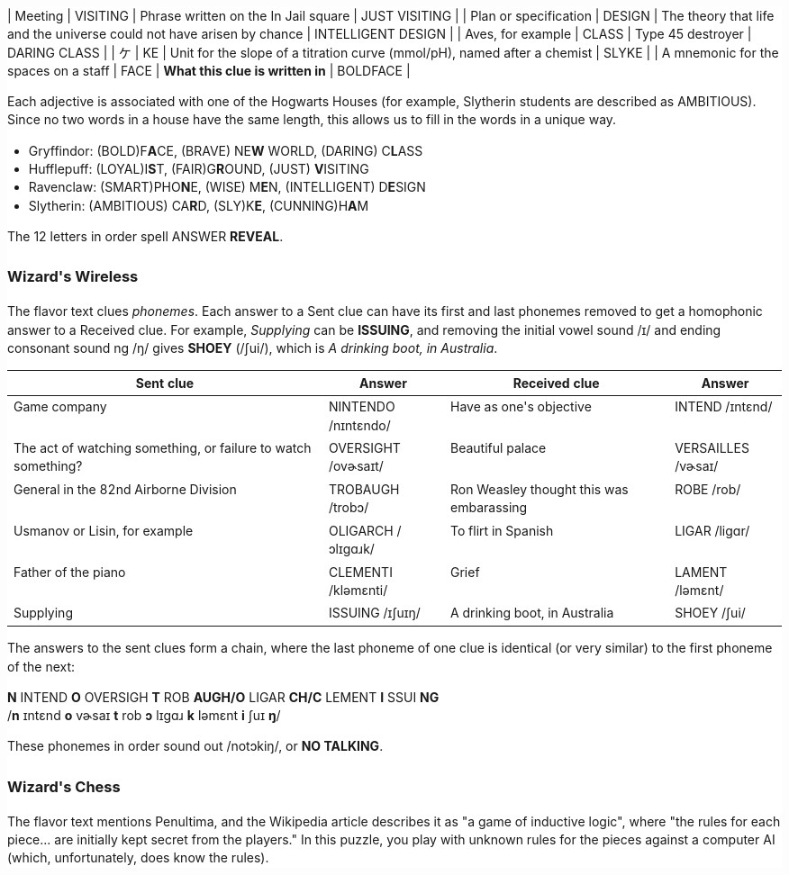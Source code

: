 | Meeting | VISITING | Phrase written on the In Jail square | JUST VISITING |
| Plan or specification | DESIGN | The theory that life and the universe could not have arisen by chance | INTELLIGENT DESIGN |
| Aves, for example | CLASS | Type 45 destroyer | DARING CLASS |
| ケ | KE | Unit for the slope of a titration curve (mmol/pH), named after a chemist | SLYKE |
| A mnemonic for the spaces on a staff | FACE | **What this clue is written in** | BOLDFACE |

Each adjective is associated with one of the Hogwarts Houses (for example, Slytherin students are described as AMBITIOUS). Since no two words in a house have the same length, this allows us to fill in the words in a unique way.

- Gryffindor: (BOLD)F**A**CE, (BRAVE) NE**W** WORLD, (DARING) C**L**ASS
- Hufflepuff: (LOYAL)I**S**T, (FAIR)G**R**OUND, (JUST) **V**ISITING
- Ravenclaw: (SMART)PHO**N**E, (WISE) M**E**N, (INTELLIGENT) D**E**SIGN
- Slytherin: (AMBITIOUS) CA**R**D, (SLY)K**E**, (CUNNING)H**A**M

The 12 letters in order spell ANSWER **REVEAL**.

### Wizard's Wireless

The flavor text clues *phonemes*. Each answer to a Sent clue can have its first and last phonemes removed to get a homophonic answer to a Received clue. For example, *Supplying* can be **ISSUING**, and removing the initial vowel sound /ɪ/ and ending consonant sound ng /ŋ/ gives **SHOEY** (/ʃui/), which is *A drinking boot, in Australia*.

| Sent clue | Answer | Received clue | Answer |
| --- | --- | --- | --- |
| Game company | NINTENDO /nɪntɛndo/ | Have as one's objective | INTEND /ɪntɛnd/ |
| The act of watching something, or failure to watch something? | OVERSIGHT /ovɚsaɪt/ | Beautiful palace | VERSAILLES /vɚsaɪ/ |
| General in the 82nd Airborne Division | TROBAUGH /trobɔ/ | Ron Weasley thought this was embarassing | ROBE /rob/ |
| Usmanov or Lisin, for example | OLIGARCH /ɔlɪgɑɹk/ | To flirt in Spanish | LIGAR /ligɑr/ |
| Father of the piano | CLEMENTI /kləmɛnti/ | Grief | LAMENT /ləmɛnt/ |
| Supplying | ISSUING /ɪʃuɪŋ/ | A drinking boot, in Australia | SHOEY /ʃui/ |

The answers to the sent clues form a chain, where the last phoneme of one clue is identical (or very similar) to the first phoneme of the next:

**N** INTEND **O** OVERSIGH **T** ROB **AUGH/O** LIGAR **CH/C** LEMENT **I** SSUI **NG**  
/**n** ɪntɛnd **o** vɚsaɪ **t** rob **ɔ** lɪgɑɹ **k** ləmɛnt **i** ʃuɪ **ŋ**/

These phonemes in order sound out /notɔkiŋ/, or **NO TALKING**.

### Wizard's Chess

The flavor text mentions Penultima, and the Wikipedia article describes it as "a game of inductive logic", where "the rules for each piece... are initially kept secret from the players." In this puzzle, you play with unknown rules for the pieces against a computer AI (which, unfortunately, does know the rules).
